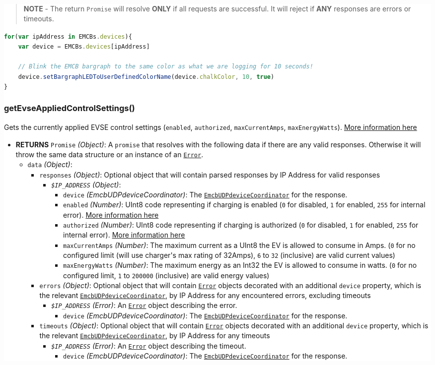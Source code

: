 > **NOTE** - The return `Promise` will resolve **ONLY** if all requests are
> successful.  It will reject if **ANY** responses are errors or timeouts.

```javascript
for(var ipAddress in EMCBs.devices){
    var device = EMCBs.devices[ipAddress]

    // Blink the EMCB bargraph to the same color as what we are logging for 10 seconds!
    device.setBargraphLEDToUserDefinedColorName(device.chalkColor, 10, true)
}
```

### getEvseAppliedControlSettings()

Gets the currently applied EVSE control settings (`enabled`, `authorized`, `maxCurrentAmps`, `maxEnergyWatts`). [More information here](https://portal.em.eaton.com/advancedTopics/evseConfiguration#currentlyAppliedSettings)

- **RETURNS** `Promise` _(Object)_: A `promise` that resolves with the following
  data if there are any valid responses.  Otherwise it will throw the same data
  structure or an instance of an [`Error`](https://nodejs.org/api/errors.html).
  - `data` _(Object)_:
    - `responses` _(Object)_: Optional object that will contain parsed responses
      by IP Address for valid responses
      - _`$IP_ADDRESS`_ _(Object)_:
        - `device` _(EmcbUDPdeviceCoordinator)_: The
          [`EmcbUDPdeviceCoordinator`](#emcbudpdevicecoordinator) for the response.
        - `enabled` _(Number)_: UInt8 code representing if charging is enabled (`0` for disabled, `1` for enabled, `255` for internal error). [More information here](https://portal.em.eaton.com/advancedTopics/evseStates#understandingEnabled)
        - `authorized` _(Number)_: UInt8 code representing if charging is authorized (`0` for disabled, `1` for enabled, `255` for internal error). [More information here](https://portal.em.eaton.com/advancedTopics/evseStates#understandingAuthorized)
        - `maxCurrentAmps` _(Number)_: The maximum current as a UInt8 the EV is allowed to consume in Amps.
          (`0` for no configured limit (will use charger's max rating of 32Amps), `6` to `32` (inclusive) are valid current values)
        - `maxEnergyWatts` _(Number)_: The maximum energy as an Int32 the EV is allowed to consume in watts.
          (`0` for no configured limit, `1` to `200000` (inclusive) are valid energy values)
    - `errors` _(Object)_: Optional object that will contain
      [`Error`](https://nodejs.org/api/errors.html) objects decorated with an
      additional `device` property, which is the relevant
      [`EmcbUDPdeviceCoordinator`](#emcbudpdevicecoordinator), by IP Address for any
      encountered errors, excluding timeouts
      - _`$IP_ADDRESS`_ _(Error)_:  An
        [`Error`](https://nodejs.org/api/errors.html) object describing the
        error.
        - `device` _(EmcbUDPdeviceCoordinator)_: The
          [`EmcbUDPdeviceCoordinator`](#emcbudpdevicecoordinator) for the response.
    - `timeouts` _(Object)_: Optional object that will contain
      [`Error`](https://nodejs.org/api/errors.html) objects decorated with an
      additional `device` property, which is the relevant
      [`EmcbUDPdeviceCoordinator`](#emcbudpdevicecoordinator), by IP Address for any
      timeouts
      - _`$IP_ADDRESS`_ _(Error)_:  An
        [`Error`](https://nodejs.org/api/errors.html) object describing the
        timeout.
        - `device` _(EmcbUDPdeviceCoordinator)_: The
          [`EmcbUDPdeviceCoordinator`](#emcbudpdevicecoordinator) for the response.
